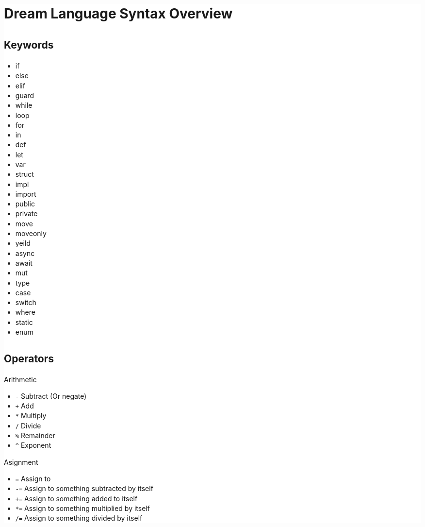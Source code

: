 # Dream Language Syntax Overview

## Keywords

- if
- else
- elif
- guard
- while
- loop
- for
- in
- def
- let
- var
- struct
- impl
- import
- public
- private
- move
- moveonly
- yeild
- async
- await
- mut
- type
- case
- switch
- where
- static
- enum

## Operators

Arithmetic
- `-` Subtract (Or negate)
- `+` Add
- `*` Multiply
- `/` Divide
- `%` Remainder
- `^` Exponent

Asignment
- `=` Assign to
- `-=` Assign to something subtracted by itself
- `+=` Assign to something added to itself
- `*=` Assign to something multiplied by itself
- `/=` Assign to something divided by itself
